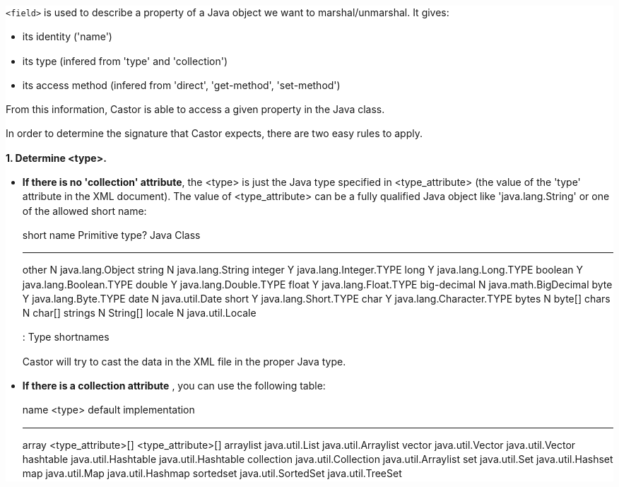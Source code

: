 
`<field>` is used to describe a property of a Java object we want to
marshal/unmarshal. It gives:

-   its identity ('name')

-   its type (infered from 'type' and 'collection')

-   its access method (infered from 'direct',
    'get-method', 'set-method')

From this information, Castor is able to access a given property in the
Java class.

In order to determine the signature that Castor expects, there are two
easy rules to apply.

**1. Determine &lt;type&gt;.**

-   **If there is no 'collection' attribute**, the &lt;type&gt; is just
    the Java type specified in &lt;type\_attribute&gt; (the value of the
    'type' attribute in the XML document). The value of
    &lt;type\_attribute&gt; can be a fully qualified Java object like
    'java.lang.String' or one of the allowed short name:

      short name    Primitive type?   Java Class
      ------------- ----------------- --------------------------
      other         N                 java.lang.Object
      string        N                 java.lang.String
      integer       Y                 java.lang.Integer.TYPE
      long          Y                 java.lang.Long.TYPE
      boolean       Y                 java.lang.Boolean.TYPE
      double        Y                 java.lang.Double.TYPE
      float         Y                 java.lang.Float.TYPE
      big-decimal   N                 java.math.BigDecimal
      byte          Y                 java.lang.Byte.TYPE
      date          N                 java.util.Date
      short         Y                 java.lang.Short.TYPE
      char          Y                 java.lang.Character.TYPE
      bytes         N                 byte\[\]
      chars         N                 char\[\]
      strings       N                 String\[\]
      locale        N                 java.util.Locale

      : Type shortnames

    Castor will try to cast the data in the XML file in the proper
    Java type.

-   **If there is a collection attribute** , you can use the following
    table:

      name         &lt;type&gt;                  default implementation
      ------------ ----------------------------- -----------------------------
      array        &lt;type\_attribute&gt;\[\]   &lt;type\_attribute&gt;\[\]
      arraylist    java.util.List                java.util.Arraylist
      vector       java.util.Vector              java.util.Vector
      hashtable    java.util.Hashtable           java.util.Hashtable
      collection   java.util.Collection          java.util.Arraylist
      set          java.util.Set                 java.util.Hashset
      map          java.util.Map                 java.util.Hashmap
      sortedset    java.util.SortedSet           java.util.TreeSet
